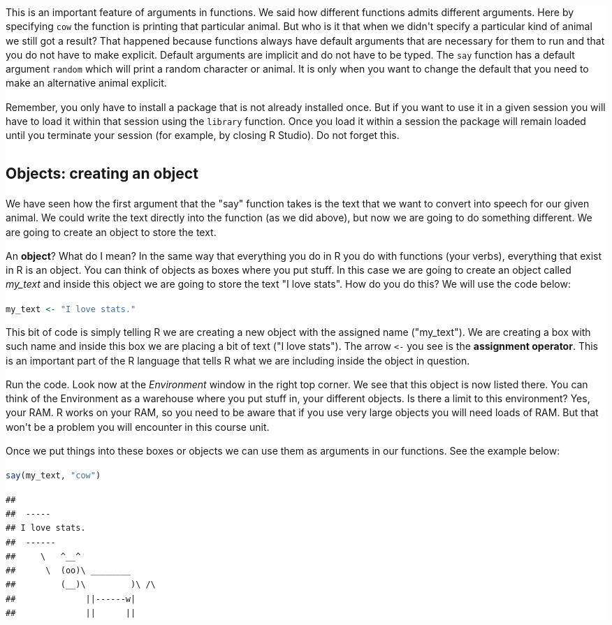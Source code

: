 This is an important feature of arguments in functions. We said how different functions admits different arguments. Here by specifying `cow` the function is printing that particular animal. But who is it that when we didn't specify a particular kind of animal we still got a result? That happened because functions always have default arguments that are necessary for them to run and that you do not have to make explicit. Default arguments are implicit and do not have to be typed. The `say` function has a default argument `random` which will print a random character or animal. It is only when you want to change the default that you need to make an alternative animal explicit.

Remember, you only have to install a package that is not already installed once. But if you want to use it in a given session you will have to load it within that session using the `library` function. Once you load it within a session the package will remain loaded until you terminate your session (for example, by closing R Studio). Do not forget this.

## Objects: creating an object
We have seen how the first argument that the "say" function takes is the text that we want to convert into speech for our given animal. We could write the text directly into the function (as we did above), but now we are going to do something different. We are going to create an object to store the text.

An **object**? What do I mean? In the same way that everything you do in R you do with functions (your verbs), everything that exist in R is an object. You can think of objects as boxes where you put stuff. In this case we are going to create an object called *my_text* and inside this object we are going to store the text "I love stats". How do you do this? We will use the code below:


```r
my_text <- "I love stats."
```

This bit of code is simply telling R we are creating a new object with the assigned name ("my_text"). We are creating a box with such name and inside this box we are placing a bit of text ("I love stats"). The arrow `<-` you see is the **assignment operator**. This is an important part of the R language that tells R what we are including inside the object in question.

Run the code. Look now at the *Environment* window in the right top corner. We see that this object is now listed there. You can think of the Environment as a warehouse where you put stuff in, your different objects. Is there a limit to this environment? Yes, your RAM. R works on your RAM, so you need to be aware that if you use very large objects you will need loads of RAM. But that won't be a problem you will encounter in this course unit.

Once we put things into these boxes or objects we can use them as arguments in our functions. See the example below:


```r
say(my_text, "cow")
```

```
## 
##  ----- 
## I love stats. 
##  ------ 
##     \   ^__^ 
##      \  (oo)\ ________ 
##         (__)\         )\ /\ 
##              ||------w|
##              ||      ||
```
